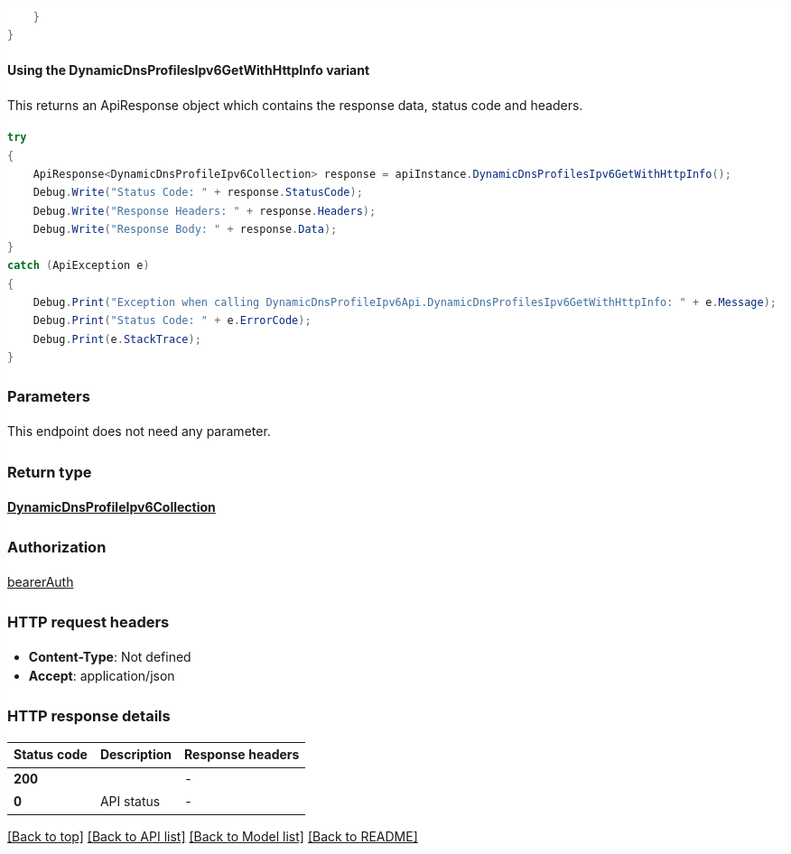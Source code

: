 ```csharp
    }
}
```

#### Using the DynamicDnsProfilesIpv6GetWithHttpInfo variant
This returns an ApiResponse object which contains the response data, status code and headers.

```csharp
try
{
    ApiResponse<DynamicDnsProfileIpv6Collection> response = apiInstance.DynamicDnsProfilesIpv6GetWithHttpInfo();
    Debug.Write("Status Code: " + response.StatusCode);
    Debug.Write("Response Headers: " + response.Headers);
    Debug.Write("Response Body: " + response.Data);
}
catch (ApiException e)
{
    Debug.Print("Exception when calling DynamicDnsProfileIpv6Api.DynamicDnsProfilesIpv6GetWithHttpInfo: " + e.Message);
    Debug.Print("Status Code: " + e.ErrorCode);
    Debug.Print(e.StackTrace);
}
```

### Parameters
This endpoint does not need any parameter.
### Return type

[**DynamicDnsProfileIpv6Collection**](DynamicDnsProfileIpv6Collection.md)

### Authorization

[bearerAuth](../README.md#bearerAuth)

### HTTP request headers

 - **Content-Type**: Not defined
 - **Accept**: application/json


### HTTP response details
| Status code | Description | Response headers |
|-------------|-------------|------------------|
| **200** |  |  -  |
| **0** | API status |  -  |

[[Back to top]](#) [[Back to API list]](../README.md#documentation-for-api-endpoints) [[Back to Model list]](../README.md#documentation-for-models) [[Back to README]](../README.md)
